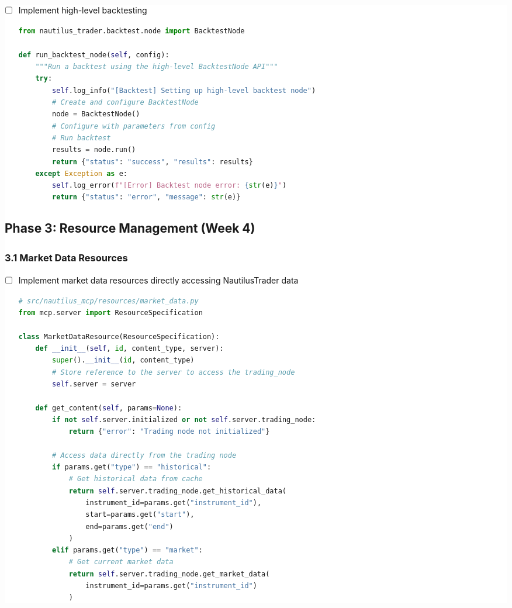 - [ ] Implement high-level backtesting

  ```python
  from nautilus_trader.backtest.node import BacktestNode

  def run_backtest_node(self, config):
      """Run a backtest using the high-level BacktestNode API"""
      try:
          self.log_info("[Backtest] Setting up high-level backtest node")
          # Create and configure BacktestNode
          node = BacktestNode()
          # Configure with parameters from config
          # Run backtest
          results = node.run()
          return {"status": "success", "results": results}
      except Exception as e:
          self.log_error(f"[Error] Backtest node error: {str(e)}")
          return {"status": "error", "message": str(e)}
  ```

## Phase 3: Resource Management (Week 4)

### 3.1 Market Data Resources

- [ ] Implement market data resources directly accessing NautilusTrader data

  ```python
  # src/nautilus_mcp/resources/market_data.py
  from mcp.server import ResourceSpecification

  class MarketDataResource(ResourceSpecification):
      def __init__(self, id, content_type, server):
          super().__init__(id, content_type)
          # Store reference to the server to access the trading_node
          self.server = server

      def get_content(self, params=None):
          if not self.server.initialized or not self.server.trading_node:
              return {"error": "Trading node not initialized"}

          # Access data directly from the trading node
          if params.get("type") == "historical":
              # Get historical data from cache
              return self.server.trading_node.get_historical_data(
                  instrument_id=params.get("instrument_id"),
                  start=params.get("start"),
                  end=params.get("end")
              )
          elif params.get("type") == "market":
              # Get current market data
              return self.server.trading_node.get_market_data(
                  instrument_id=params.get("instrument_id")
              )
  ```
